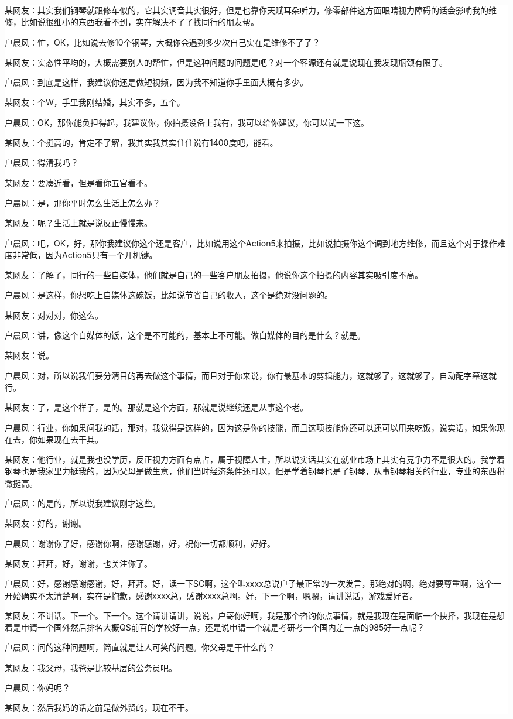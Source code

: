 某网友：其实我们钢琴就跟修车似的，它其实调音其实很好，但是也靠你天赋耳朵听力，修零部件这方面眼睛视力障碍的话会影响我的维修，比如说很细小的东西我看不到，实在解决不了了找同行的朋友帮。

户晨风：忙，OK，比如说去修10个钢琴，大概你会遇到多少次自己实在是维修不了了？

某网友：实态性平均的，大概需要别人的帮忙，但是这种问题的问题是吧？对一个客源还有就是说现在我发现瓶颈有限了。

户晨风：到底是这样，我建议你还是做短视频，因为我不知道你手里面大概有多少。

某网友：个W，手里我刚结婚，其实不多，五个。

户晨风：OK，那你能负担得起，我建议你，你拍摄设备上我有，我可以给你建议，你可以试一下这。

某网友：个挺高的，肯定不了解，我其实我其实住住说有1400度吧，能看。

户晨风：得清我吗？

某网友：要凑近看，但是看你五官看不。

户晨风：是，那你平时怎么生活上怎么办？

某网友：呢？生活上就是说反正慢慢来。

户晨风：吧，OK，好，那你我建议你这个还是客户，比如说用这个Action5来拍摄，比如说拍摄你这个调到地方维修，而且这个对于操作难度非常低，因为Action5只有一个开机键。

某网友：了解了，同行的一些自媒体，他们就是自己的一些客户朋友拍摄，他说你这个拍摄的内容其实吸引度不高。

户晨风：是这样，你想吃上自媒体这碗饭，比如说节省自己的收入，这个是绝对没问题的。

某网友：对对对，你这么。

户晨风：讲，像这个自媒体的饭，这个是不可能的，基本上不可能。做自媒体的目的是什么？就是。

某网友：说。

户晨风：对，所以说我们要分清目的再去做这个事情，而且对于你来说，你有最基本的剪辑能力，这就够了，这就够了，自动配字幕这就行。

某网友：了，是这个样子，是的。那就是这个方面，那就是说继续还是从事这个老。

户晨风：行业，你如果问我的话，那对，我觉得是这样的，因为这是你的技能，而且这项技能你还可以还可以用来吃饭，说实话，如果你现在去，你如果现在去干其。

某网友：他行业，就是我也没学历，反正视力方面有点占，属于视障人士，所以说实话其实在就业市场上其实有竞争力不是很大的。我学着钢琴也是我家里力挺我的，因为父母是做生意，他们当时经济条件还可以，但是学着钢琴也是了钢琴，从事钢琴相关的行业，专业的东西稍微挺高。

户晨风：的是的，所以说我建议刚才这些。

某网友：好的，谢谢。

户晨风：谢谢你了好，感谢你啊，感谢感谢，好，祝你一切都顺利，好好。

某网友：拜拜，好，谢谢，也关注你了。

户晨风：好，感谢感谢感谢，好，拜拜。好，读一下SC啊，这个叫xxxx总说户子最正常的一次发言，那绝对的啊，绝对要尊重啊，这个一开始确实不太清楚啊，实在是抱歉，感谢xxxx总，感谢xxxx总啊。好，下一个啊，嗯嗯，请讲说话，游戏爱好者。

某网友：不讲话。下一个。下一个。这个请讲请讲，说说，户哥你好啊，我是那个咨询你点事情，就是我现在是面临一个抉择，我现在是想着是申请一个国外然后排名大概QS前百的学校好一点，还是说申请一个就是考研考一个国内差一点的985好一点呢？

户晨风：问的这种问题啊，简直就是让人可笑的问题。你父母是干什么的？

某网友：我父母，我爸是比较基层的公务员吧。

户晨风：你妈呢？

某网友：然后我妈的话之前是做外贸的，现在不干。
